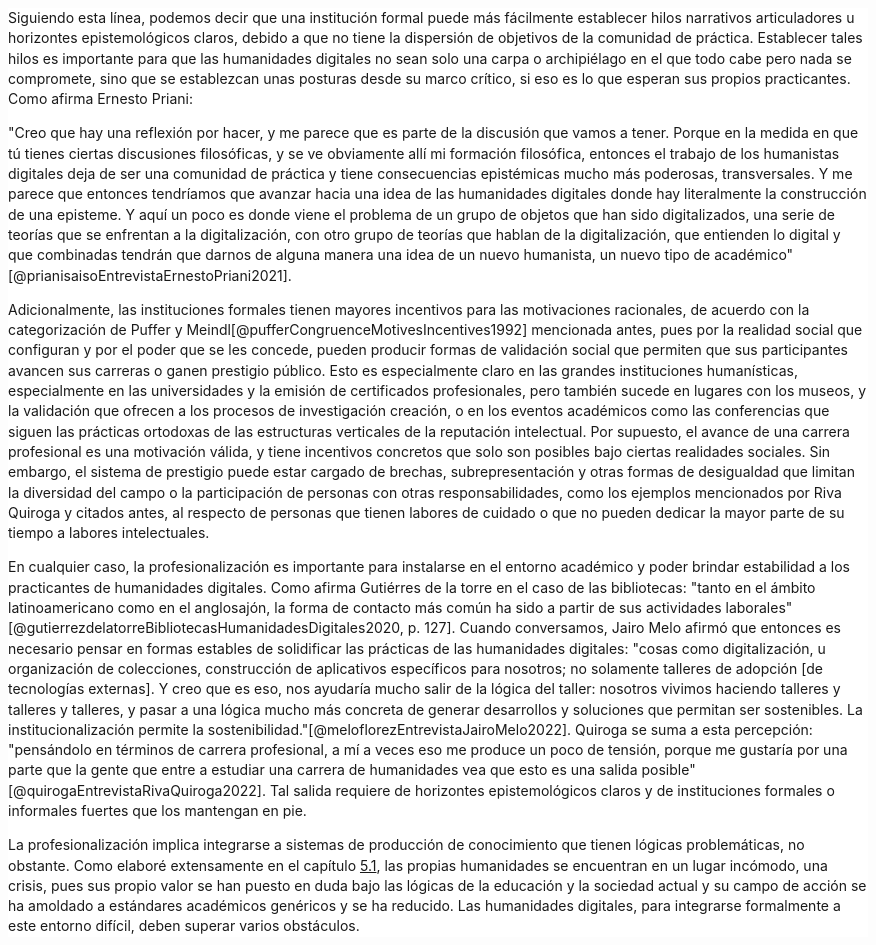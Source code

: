 Siguiendo esta línea, podemos decir que una institución formal puede más fácilmente establecer hilos narrativos articuladores u horizontes epistemológicos claros, debido a que no tiene la dispersión de objetivos de la comunidad de práctica. Establecer tales hilos es importante para que las humanidades digitales no sean solo una carpa o archipiélago en el que todo cabe pero nada se compromete, sino que se establezcan unas posturas desde su marco crítico, si eso es lo que esperan sus propios practicantes. Como afirma Ernesto Priani:

"Creo que hay una reflexión por hacer, y me parece que es parte de la discusión que vamos a tener. Porque en la medida en que tú tienes ciertas discusiones filosóficas, y se ve obviamente allí mi formación filosófica, entonces el trabajo de los humanistas digitales deja de ser una comunidad de práctica y tiene consecuencias epistémicas mucho más poderosas, transversales. Y me parece que entonces tendríamos que avanzar hacia una idea de las humanidades digitales donde hay literalmente la construcción de una episteme. Y aquí un poco es donde viene el problema de un grupo de objetos que han sido digitalizados, una serie de teorías que se enfrentan a la digitalización, con otro grupo de teorías que hablan de la digitalización, que entienden lo digital y que combinadas tendrán que darnos de alguna manera una idea de un nuevo humanista, un nuevo tipo de académico"[@prianisaisoEntrevistaErnestoPriani2021].

Adicionalmente, las instituciones formales tienen mayores incentivos para las motivaciones racionales, de acuerdo con la categorización de Puffer y Meindl[@pufferCongruenceMotivesIncentives1992] mencionada antes, pues por la realidad social que configuran y por el poder que se les concede, pueden producir formas de validación social que permiten que sus participantes avancen sus carreras o ganen prestigio público. Esto es especialmente claro en las grandes instituciones humanísticas, especialmente en las universidades y la emisión de certificados profesionales, pero también sucede en lugares con los museos, y la validación que ofrecen a los procesos de investigación creación, o en los eventos académicos como las conferencias que siguen las prácticas ortodoxas de las estructuras verticales de la reputación intelectual. Por supuesto, el avance de una carrera profesional es una motivación válida, y tiene incentivos concretos que solo son posibles bajo ciertas realidades sociales. Sin embargo, el sistema de prestigio puede estar cargado de brechas, subrepresentación y otras formas de desigualdad que limitan la diversidad del campo o la participación de personas con otras responsabilidades, como los ejemplos mencionados por Riva Quiroga y citados antes, al respecto de personas que tienen labores de cuidado o que no pueden dedicar la mayor parte de su tiempo a labores intelectuales.

En cualquier caso, la profesionalización es importante para instalarse en el entorno académico y poder brindar estabilidad a los practicantes de humanidades digitales. Como afirma Gutiérres de la torre en el caso de las bibliotecas: "tanto en el ámbito latinoamericano como en el anglosajón, la forma de contacto más común ha sido a partir de sus actividades laborales"[@gutierrezdelatorreBibliotecasHumanidadesDigitales2020, p. 127]. Cuando conversamos, Jairo Melo afirmó que entonces es necesario pensar en formas estables de solidificar las prácticas de las humanidades digitales: "cosas como digitalización, u organización de colecciones, construcción de aplicativos específicos para nosotros; no solamente talleres de adopción [de tecnologías externas]. Y creo que es eso, nos ayudaría mucho salir de la lógica del taller: nosotros vivimos haciendo talleres y talleres y talleres, y pasar a una lógica mucho más concreta de generar desarrollos y soluciones que permitan ser sostenibles. La institucionalización permite la sostenibilidad."[@meloflorezEntrevistaJairoMelo2022]. Quiroga se suma a esta percepción: "pensándolo en términos de carrera profesional, a mí a veces eso me produce un poco de tensión, porque me gustaría por una parte que la gente que entre a estudiar una carrera de humanidades vea que esto es una salida posible"[@quirogaEntrevistaRivaQuiroga2022]. Tal salida requiere de horizontes epistemológicos claros y de instituciones formales o informales fuertes que los mantengan en pie.

La profesionalización implica integrarse a sistemas de producción de conocimiento que tienen lógicas problemáticas, no obstante. Como elaboré extensamente en el capítulo [5.1](#tradicion-chapter), las propias humanidades se encuentran en un lugar incómodo, una crisis, pues sus propio valor se han puesto en duda bajo las lógicas de la educación y la sociedad actual y su campo de acción se ha amoldado a estándares académicos genéricos y se ha reducido. Las humanidades digitales, para integrarse formalmente a este entorno difícil, deben superar varios obstáculos.
